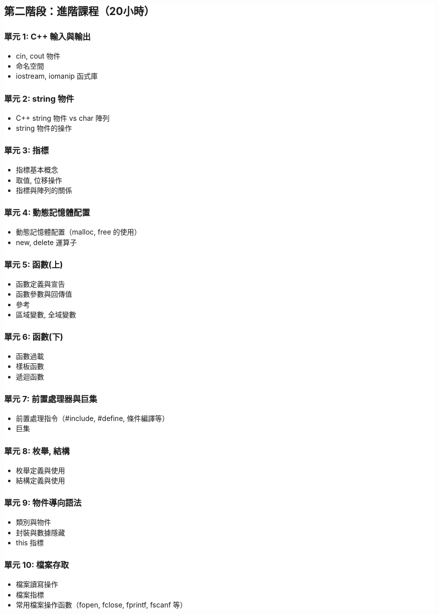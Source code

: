 ## 第二階段：進階課程（20小時）

### 單元 1: C++ 輸入與輸出
- cin, cout 物件
- 命名空間
- iostream, iomanip 函式庫

### 單元 2: string 物件
- C++ string 物件 vs char 陣列
- string 物件的操作

### 單元 3: 指標
- 指標基本概念
- 取值, 位移操作
- 指標與陣列的關係

### 單元 4: 動態記憶體配置
- 動態記憶體配置（malloc, free 的使用）
- new, delete 運算子

### 單元 5: 函數(上)
- 函數定義與宣告
- 函數參數與回傳值
- 參考
- 區域變數, 全域變數

### 單元 6: 函數(下)
- 函數過載
- 樣板函數
- 遞迴函數

### 單元 7: 前置處理器與巨集
- 前置處理指令（#include, #define, 條件編譯等）
- 巨集

### 單元 8: 枚舉, 結構
- 枚舉定義與使用
- 結構定義與使用

### 單元 9: 物件導向語法
- 類別與物件
- 封裝與數據隱藏
- this 指標

### 單元 10: 檔案存取
- 檔案讀寫操作
- 檔案指標
- 常用檔案操作函數（fopen, fclose, fprintf, fscanf 等）
